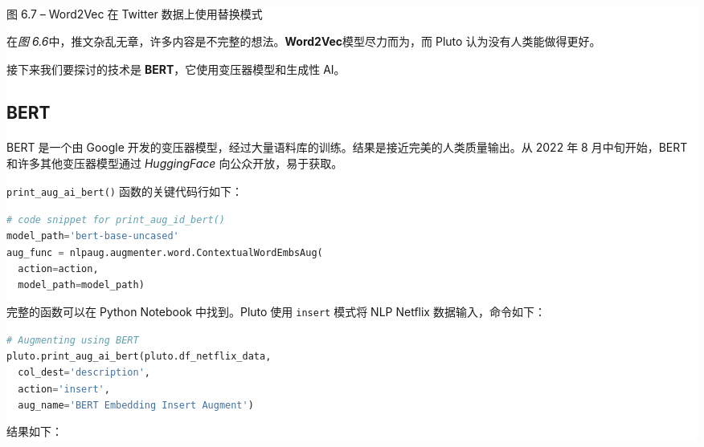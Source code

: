 图 6.7 – Word2Vec 在 Twitter 数据上使用替换模式

在*图 6.6*中，推文杂乱无章，许多内容是不完整的想法。**Word2Vec**模型尽力而为，而 Pluto 认为没有人类能做得更好。

接下来我们要探讨的技术是 **BERT**，它使用变压器模型和生成性 AI。

## BERT

BERT 是一个由 Google 开发的变压器模型，经过大量语料库的训练。结果是接近完美的人类质量输出。从 2022 年 8 月中旬开始，BERT 和许多其他变压器模型通过 *HuggingFace* 向公众开放，易于获取。

`print_aug_ai_bert()` 函数的关键代码行如下：

```py
# code snippet for print_aug_id_bert()
model_path='bert-base-uncased'
aug_func = nlpaug.augmenter.word.ContextualWordEmbsAug(
  action=action,
  model_path=model_path)
```

完整的函数可以在 Python Notebook 中找到。Pluto 使用 `insert` 模式将 NLP Netflix 数据输入，命令如下：

```py
# Augmenting using BERT
pluto.print_aug_ai_bert(pluto.df_netflix_data,
  col_dest='description',
  action='insert',
  aug_name='BERT Embedding Insert Augment')
```

结果如下：
